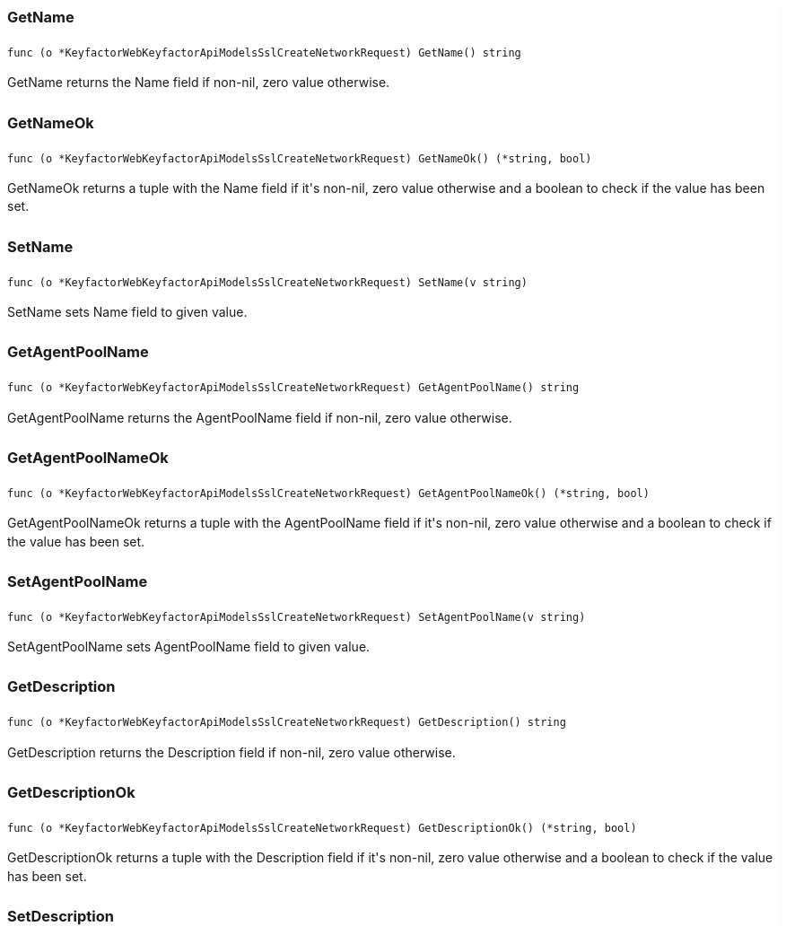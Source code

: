 ### GetName

`func (o *KeyfactorWebKeyfactorApiModelsSslCreateNetworkRequest) GetName() string`

GetName returns the Name field if non-nil, zero value otherwise.

### GetNameOk

`func (o *KeyfactorWebKeyfactorApiModelsSslCreateNetworkRequest) GetNameOk() (*string, bool)`

GetNameOk returns a tuple with the Name field if it's non-nil, zero value otherwise
and a boolean to check if the value has been set.

### SetName

`func (o *KeyfactorWebKeyfactorApiModelsSslCreateNetworkRequest) SetName(v string)`

SetName sets Name field to given value.


### GetAgentPoolName

`func (o *KeyfactorWebKeyfactorApiModelsSslCreateNetworkRequest) GetAgentPoolName() string`

GetAgentPoolName returns the AgentPoolName field if non-nil, zero value otherwise.

### GetAgentPoolNameOk

`func (o *KeyfactorWebKeyfactorApiModelsSslCreateNetworkRequest) GetAgentPoolNameOk() (*string, bool)`

GetAgentPoolNameOk returns a tuple with the AgentPoolName field if it's non-nil, zero value otherwise
and a boolean to check if the value has been set.

### SetAgentPoolName

`func (o *KeyfactorWebKeyfactorApiModelsSslCreateNetworkRequest) SetAgentPoolName(v string)`

SetAgentPoolName sets AgentPoolName field to given value.


### GetDescription

`func (o *KeyfactorWebKeyfactorApiModelsSslCreateNetworkRequest) GetDescription() string`

GetDescription returns the Description field if non-nil, zero value otherwise.

### GetDescriptionOk

`func (o *KeyfactorWebKeyfactorApiModelsSslCreateNetworkRequest) GetDescriptionOk() (*string, bool)`

GetDescriptionOk returns a tuple with the Description field if it's non-nil, zero value otherwise
and a boolean to check if the value has been set.

### SetDescription
